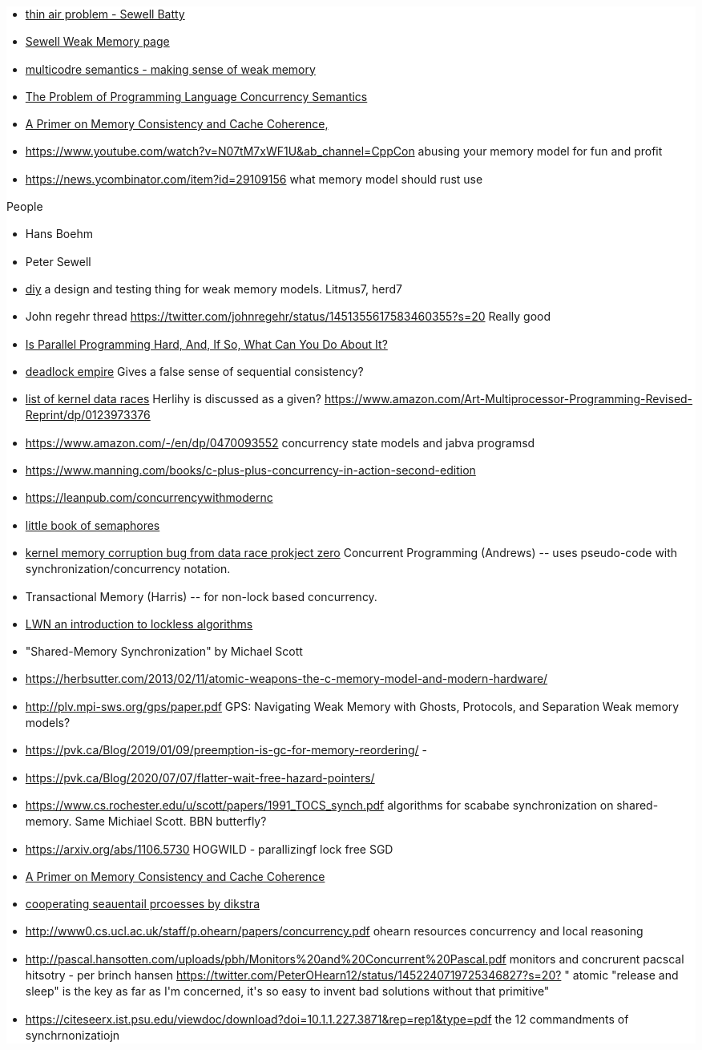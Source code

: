 - [thin air problem - Sewell Batty](https://www.cl.cam.ac.uk/~pes20/cpp/notes42.html)
- [Sewell Weak Memory page](https://www.cl.cam.ac.uk/~pes20/weakmemory/)
- [multicodre semantics - making sense of weak memory](https://www.cl.cam.ac.uk/~pes20/slides-acs-2020.pdf)
- [The Problem of Programming Language Concurrency Semantics](https://www.cl.cam.ac.uk/~jp622/the_problem_of_programming_language_concurrency_semantics.pdf)
- [A Primer on Memory Consistency and Cache Coherence,](https://www.morganclaypool.com/doi/abs/10.2200/S00962ED2V01Y201910CAC049)

- <https://www.youtube.com/watch?v=N07tM7xWF1U&ab_channel=CppCon> abusing your memory model for fun and profit
- <https://news.ycombinator.com/item?id=29109156> what memory model should rust use

People
- Hans Boehm
- Peter Sewell

- [diy](http://diy.inria.fr/) a design and testing thing for weak memory models. Litmus7, herd7

- John regehr thread <https://twitter.com/johnregehr/status/1451355617583460355?s=20> Really good
- [Is Parallel Programming Hard, And, If So, What Can You Do About It? ](https://mirrors.edge.kernel.org/pub/linux/kernel/people/paulmck/perfbook/perfbook.html)
- [deadlock empire](https://deadlockempire.github.io/) Gives a false sense of sequential consistency?
- [list of kernel data races](https://github.com/BIT-SYS/KDR)
Herlihy is discussed as a given? <https://www.amazon.com/Art-Multiprocessor-Programming-Revised-Reprint/dp/0123973376>
- <https://www.amazon.com/-/en/dp/0470093552> concurrency state models and jabva programsd
- <https://www.manning.com/books/c-plus-plus-concurrency-in-action-second-edition>
- <https://leanpub.com/concurrencywithmodernc>
- [little book of semaphores](https://greenteapress.com/wp/semaphores/) 
- [kernel memory corruption bug from data race prokject zero](https://googleprojectzero.blogspot.com/2021/10/how-simple-linux-kernel-memory.html)
Concurrent Programming (Andrews) -- uses pseudo-code with synchronization/concurrency notation.
- Transactional Memory (Harris) -- for non-lock based concurrency.
- [LWN an introduction to lockless algorithms ](https://lwn.net/Articles/844224/ )
- "Shared-Memory Synchronization" by Michael Scott
- <https://herbsutter.com/2013/02/11/atomic-weapons-the-c-memory-model-and-modern-hardware/>
- http://plv.mpi-sws.org/gps/paper.pdf GPS: Navigating Weak Memory with Ghosts, Protocols, and Separation
Weak memory models?
- <https://pvk.ca/Blog/2019/01/09/preemption-is-gc-for-memory-reordering/> - 
- <https://pvk.ca/Blog/2020/07/07/flatter-wait-free-hazard-pointers/>
- <https://www.cs.rochester.edu/u/scott/papers/1991_TOCS_synch.pdf> algorithms for scababe synchronization on shared-memory. Same Michiael Scott. BBN butterfly?
- https://arxiv.org/abs/1106.5730 HOGWILD - parallizingf lock free SGD
- [A Primer on Memory Consistency and Cache Coherence](https://course.ece.cmu.edu/~ece847c/S15/lib/exe/fetch.php?media=part2_2_sorin12.pdf)
- [cooperating seauentail prcoesses by dikstra](https://pure.tue.nl/ws/files/4279816/344354178746665.pdf)
- <http://www0.cs.ucl.ac.uk/staff/p.ohearn/papers/concurrency.pdf> ohearn resources concurrency and local reasoning
- <http://pascal.hansotten.com/uploads/pbh/Monitors%20and%20Concurrent%20Pascal.pdf> monitors and concrurent pacscal hitsotry - per brinch hansen <https://twitter.com/PeterOHearn12/status/1452240719725346827?s=20?> " atomic "release and sleep" is the key as far as I'm concerned, it's so easy to invent bad solutions without that primitive"
- <https://citeseerx.ist.psu.edu/viewdoc/download?doi=10.1.1.227.3871&rep=rep1&type=pdf> the 12 commandments of synchrnonizatiojn
